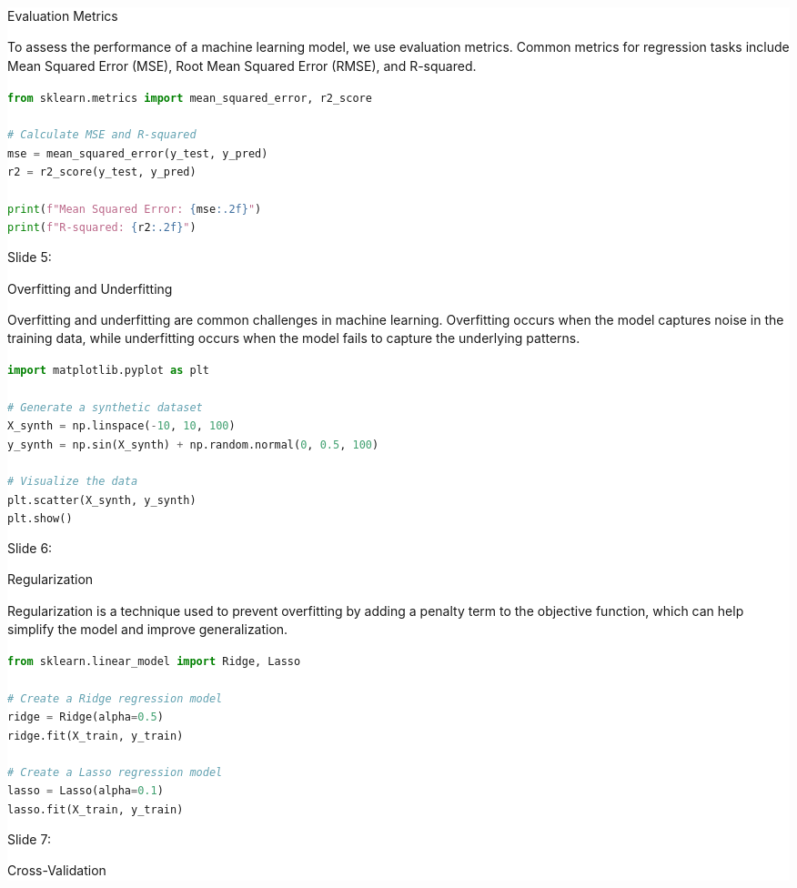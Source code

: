 Evaluation Metrics

To assess the performance of a machine learning model, we use evaluation metrics. Common metrics for regression tasks include Mean Squared Error (MSE), Root Mean Squared Error (RMSE), and R-squared.

```python
from sklearn.metrics import mean_squared_error, r2_score

# Calculate MSE and R-squared
mse = mean_squared_error(y_test, y_pred)
r2 = r2_score(y_test, y_pred)

print(f"Mean Squared Error: {mse:.2f}")
print(f"R-squared: {r2:.2f}")
```

Slide 5: 

Overfitting and Underfitting

Overfitting and underfitting are common challenges in machine learning. Overfitting occurs when the model captures noise in the training data, while underfitting occurs when the model fails to capture the underlying patterns.

```python
import matplotlib.pyplot as plt

# Generate a synthetic dataset
X_synth = np.linspace(-10, 10, 100)
y_synth = np.sin(X_synth) + np.random.normal(0, 0.5, 100)

# Visualize the data
plt.scatter(X_synth, y_synth)
plt.show()
```

Slide 6: 

Regularization

Regularization is a technique used to prevent overfitting by adding a penalty term to the objective function, which can help simplify the model and improve generalization.

```python
from sklearn.linear_model import Ridge, Lasso

# Create a Ridge regression model
ridge = Ridge(alpha=0.5)
ridge.fit(X_train, y_train)

# Create a Lasso regression model
lasso = Lasso(alpha=0.1)
lasso.fit(X_train, y_train)
```

Slide 7: 

Cross-Validation
